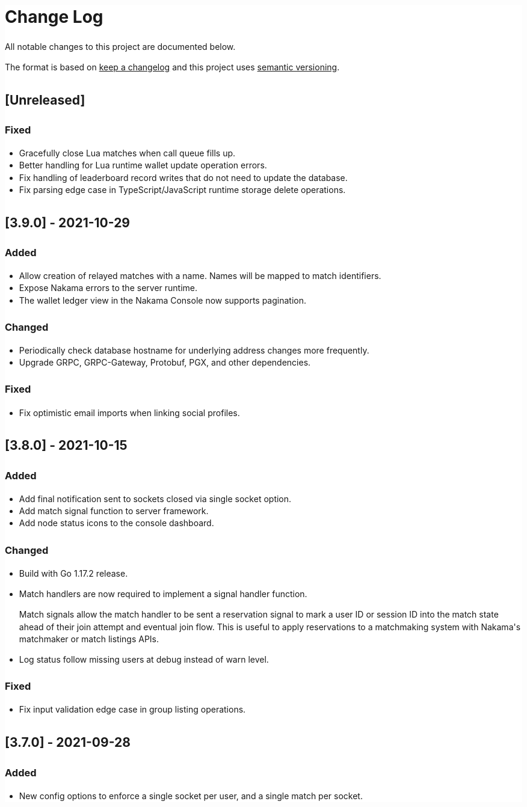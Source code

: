 # Change Log
All notable changes to this project are documented below.

The format is based on [keep a changelog](http://keepachangelog.com) and this project uses [semantic versioning](http://semver.org).

## [Unreleased]
### Fixed
- Gracefully close Lua matches when call queue fills up.
- Better handling for Lua runtime wallet update operation errors.
- Fix handling of leaderboard record writes that do not need to update the database.
- Fix parsing edge case in TypeScript/JavaScript runtime storage delete operations.

## [3.9.0] - 2021-10-29
### Added
- Allow creation of relayed matches with a name. Names will be mapped to match identifiers.
- Expose Nakama errors to the server runtime.
- The wallet ledger view in the Nakama Console now supports pagination.

### Changed
- Periodically check database hostname for underlying address changes more frequently.
- Upgrade GRPC, GRPC-Gateway, Protobuf, PGX, and other dependencies.

### Fixed
- Fix optimistic email imports when linking social profiles.

## [3.8.0] - 2021-10-15
### Added
- Add final notification sent to sockets closed via single socket option.
- Add match signal function to server framework.
- Add node status icons to the console dashboard.

### Changed
- Build with Go 1.17.2 release.
- Match handlers are now required to implement a signal handler function.

  Match signals allow the match handler to be sent a reservation signal to mark a user ID or session ID into the match state ahead of their join attempt and eventual join flow. This is useful to apply reservations to a matchmaking system with Nakama's matchmaker or match listings APIs.

- Log status follow missing users at debug instead of warn level.

### Fixed
- Fix input validation edge case in group listing operations.

## [3.7.0] - 2021-09-28
### Added
- New config options to enforce a single socket per user, and a single match per socket.
